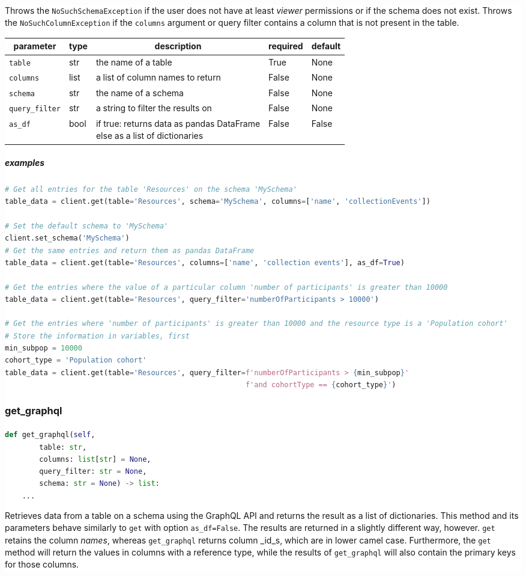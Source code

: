Throws the `NoSuchSchemaException` if the user does not have at least _viewer_ permissions or if the schema does not exist.
Throws the `NoSuchColumnException` if the `columns` argument or query filter contains a column that is not present in the table.


| parameter      | type | description                                                                    | required | default |
|----------------|------|--------------------------------------------------------------------------------|----------|---------|
| `table`        | str  | the name of a table                                                            | True     | None    |
| `columns`      | list | a list of column names to return                                               | False    | None    |
| `schema`       | str  | the name of a schema                                                           | False    | None    |
| `query_filter` | str  | a string to filter the results on                                              | False    | None    |
| `as_df`        | bool | if true: returns data as pandas DataFrame <br/> else as a list of dictionaries | False    | False   |

##### examples

```python
# Get all entries for the table 'Resources' on the schema 'MySchema'
table_data = client.get(table='Resources', schema='MySchema', columns=['name', 'collectionEvents'])

# Set the default schema to 'MySchema'
client.set_schema('MySchema')
# Get the same entries and return them as pandas DataFrame
table_data = client.get(table='Resources', columns=['name', 'collection events'], as_df=True)

# Get the entries where the value of a particular column 'number of participants' is greater than 10000
table_data = client.get(table='Resources', query_filter='numberOfParticipants > 10000')

# Get the entries where 'number of participants' is greater than 10000 and the resource type is a 'Population cohort'
# Store the information in variables, first
min_subpop = 10000
cohort_type = 'Population cohort'
table_data = client.get(table='Resources', query_filter=f'numberOfParticipants > {min_subpop}'
                                                        f'and cohortType == {cohort_type}')
```


### get_graphql
```python
def get_graphql(self, 
        table: str, 
        columns: list[str] = None,
        query_filter: str = None, 
        schema: str = None) -> list:
    ...
```
Retrieves data from a table on a schema using the GraphQL API and returns the result as a list of dictionaries.
This method and its parameters behave similarly to `get` with option `as_df=False`. 
The results are returned in a slightly different way, however.
`get` retains the column _names_, whereas `get_graphql` returns column _id_s, which are in lower camel case.
Furthermore, the `get` method will return the values in columns with a reference type, while the results of `get_graphql` will also contain the primary keys for those columns.  


[//]: # (&#40;In order to delete records from a table the data must specify the row values with principal keys)